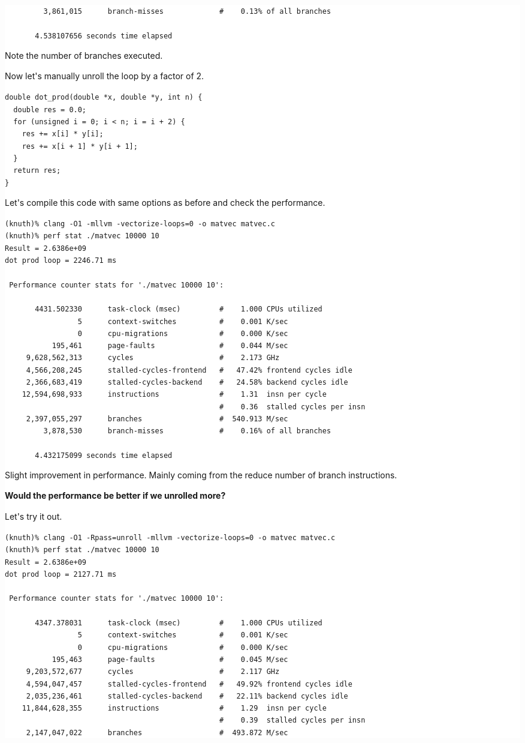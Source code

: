 ```
         3,861,015      branch-misses             #    0.13% of all branches        

       4.538107656 seconds time elapsed
```

Note the number of branches executed. 

Now let's manually unroll the loop by a factor of 2. 
```
double dot_prod(double *x, double *y, int n) { 
  double res = 0.0;
  for (unsigned i = 0; i < n; i = i + 2) { 
    res += x[i] * y[i]; 
    res += x[i + 1] * y[i + 1]; 
  }
  return res;
}
```

Let's compile this code with same options as before and check the performance. 

```
(knuth)% clang -O1 -mllvm -vectorize-loops=0 -o matvec matvec.c
(knuth)% perf stat ./matvec 10000 10
Result = 2.6386e+09
dot prod loop = 2246.71 ms

 Performance counter stats for './matvec 10000 10':

       4431.502330      task-clock (msec)         #    1.000 CPUs utilized          
                 5      context-switches          #    0.001 K/sec                  
                 0      cpu-migrations            #    0.000 K/sec                  
           195,461      page-faults               #    0.044 M/sec                  
     9,628,562,313      cycles                    #    2.173 GHz                    
     4,566,208,245      stalled-cycles-frontend   #   47.42% frontend cycles idle   
     2,366,683,419      stalled-cycles-backend    #   24.58% backend cycles idle    
    12,594,698,933      instructions              #    1.31  insn per cycle         
                                                  #    0.36  stalled cycles per insn
     2,397,055,297      branches                  #  540.913 M/sec                  
         3,878,530      branch-misses             #    0.16% of all branches        

       4.432175099 seconds time elapsed
```

Slight improvement in performance. Mainly coming from the reduce number of branch instructions. 

**Would the performance be better if we unrolled more?**

Let's try it out. 

```
(knuth)% clang -O1 -Rpass=unroll -mllvm -vectorize-loops=0 -o matvec matvec.c
(knuth)% perf stat ./matvec 10000 10
Result = 2.6386e+09
dot prod loop = 2127.71 ms

 Performance counter stats for './matvec 10000 10':

       4347.378031      task-clock (msec)         #    1.000 CPUs utilized          
                 5      context-switches          #    0.001 K/sec                  
                 0      cpu-migrations            #    0.000 K/sec                  
           195,463      page-faults               #    0.045 M/sec                  
     9,203,572,677      cycles                    #    2.117 GHz                    
     4,594,047,457      stalled-cycles-frontend   #   49.92% frontend cycles idle   
     2,035,236,461      stalled-cycles-backend    #   22.11% backend cycles idle    
    11,844,628,355      instructions              #    1.29  insn per cycle         
                                                  #    0.39  stalled cycles per insn
     2,147,047,022      branches                  #  493.872 M/sec                  
```